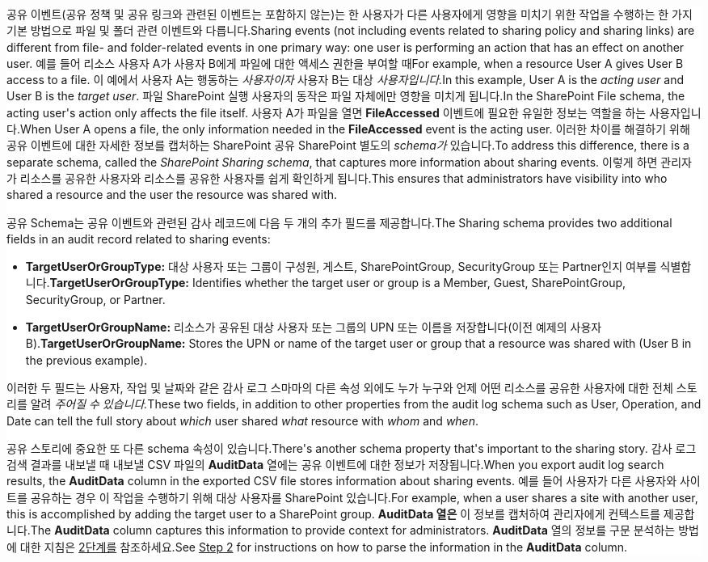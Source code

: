 <span data-ttu-id="1793f-107">공유 이벤트(공유 정책 및 공유 링크와 관련된 이벤트는 포함하지 않는)는 한 사용자가 다른 사용자에게 영향을 미치기 위한 작업을 수행하는 한 가지 기본 방법으로 파일 및 폴더 관련 이벤트와 다릅니다.</span><span class="sxs-lookup"><span data-stu-id="1793f-107">Sharing events (not including events related to sharing policy and sharing links) are different from file- and folder-related events in one primary way: one user is performing an action that has an effect on another user.</span></span> <span data-ttu-id="1793f-108">예를 들어 리소스 사용자 A가 사용자 B에게 파일에 대한 액세스 권한을 부여할 때</span><span class="sxs-lookup"><span data-stu-id="1793f-108">For example, when a resource User A gives User B access to a file.</span></span> <span data-ttu-id="1793f-109">이 예에서 사용자 A는 행동하는 *사용자이자* 사용자 B는 대상 *사용자입니다.*</span><span class="sxs-lookup"><span data-stu-id="1793f-109">In this example, User A is the  *acting user*  and User B is the  *target user*.</span></span> <span data-ttu-id="1793f-110">파일 SharePoint 실행 사용자의 동작은 파일 자체에만 영향을 미치게 됩니다.</span><span class="sxs-lookup"><span data-stu-id="1793f-110">In the SharePoint File schema, the acting user's action only affects the file itself.</span></span> <span data-ttu-id="1793f-111">사용자 A가 파일을 열면 **FileAccessed** 이벤트에 필요한 유일한 정보는 역할을 하는 사용자입니다.</span><span class="sxs-lookup"><span data-stu-id="1793f-111">When User A opens a file, the only information needed in the **FileAccessed** event is the acting user.</span></span> <span data-ttu-id="1793f-112">이러한 차이를 해결하기 위해 공유 이벤트에 대한 자세한 정보를 캡처하는 SharePoint 공유 SharePoint 별도의 *schema가* 있습니다.</span><span class="sxs-lookup"><span data-stu-id="1793f-112">To address this difference, there is a separate schema, called the  *SharePoint Sharing schema*, that captures more information about sharing events.</span></span> <span data-ttu-id="1793f-113">이렇게 하면 관리자가 리소스를 공유한 사용자와 리소스를 공유한 사용자를 쉽게 확인하게 됩니다.</span><span class="sxs-lookup"><span data-stu-id="1793f-113">This ensures that administrators have visibility into who shared a resource and the user the resource was shared with.</span></span> 
  
<span data-ttu-id="1793f-114">공유 Schema는 공유 이벤트와 관련된 감사 레코드에 다음 두 개의 추가 필드를 제공합니다.</span><span class="sxs-lookup"><span data-stu-id="1793f-114">The Sharing schema provides two additional fields in an audit record related to sharing events:</span></span> 
  
- <span data-ttu-id="1793f-115">**TargetUserOrGroupType:** 대상 사용자 또는 그룹이 구성원, 게스트, SharePointGroup, SecurityGroup 또는 Partner인지 여부를 식별합니다.</span><span class="sxs-lookup"><span data-stu-id="1793f-115">**TargetUserOrGroupType:** Identifies whether the target user or group is a Member, Guest, SharePointGroup, SecurityGroup, or Partner.</span></span>

- <span data-ttu-id="1793f-116">**TargetUserOrGroupName:** 리소스가 공유된 대상 사용자 또는 그룹의 UPN 또는 이름을 저장합니다(이전 예제의 사용자 B).</span><span class="sxs-lookup"><span data-stu-id="1793f-116">**TargetUserOrGroupName:** Stores the UPN or name of the target user or group that a resource was shared with (User B in the previous example).</span></span> 

<span data-ttu-id="1793f-117">이러한 두 필드는 사용자, 작업 및 날짜와 같은 감사 로그 스마마의 다른  속성 외에도  누가  누구와 언제 어떤 리소스를 공유한 사용자에 대한 전체 스토리를 알려 *주어질 수 있습니다.*</span><span class="sxs-lookup"><span data-stu-id="1793f-117">These two fields, in addition to other properties from the audit log schema such as User, Operation, and Date can tell the full story about  *which*  user shared  *what*  resource with  *whom*  and  *when*.</span></span> 
  
<span data-ttu-id="1793f-118">공유 스토리에 중요한 또 다른 schema 속성이 있습니다.</span><span class="sxs-lookup"><span data-stu-id="1793f-118">There's another schema property that's important to the sharing story.</span></span> <span data-ttu-id="1793f-119">감사 로그 검색 결과를 내보낼 때 내보낼 CSV 파일의 **AuditData** 열에는 공유 이벤트에 대한 정보가 저장됩니다.</span><span class="sxs-lookup"><span data-stu-id="1793f-119">When you export audit log search results, the **AuditData** column in the exported CSV file stores information about sharing events.</span></span> <span data-ttu-id="1793f-120">예를 들어 사용자가 다른 사용자와 사이트를 공유하는 경우 이 작업을 수행하기 위해 대상 사용자를 SharePoint 있습니다.</span><span class="sxs-lookup"><span data-stu-id="1793f-120">For example, when a user shares a site with another user, this is accomplished by adding the target user to a SharePoint group.</span></span> <span data-ttu-id="1793f-121">**AuditData 열은** 이 정보를 캡처하여 관리자에게 컨텍스트를 제공합니다.</span><span class="sxs-lookup"><span data-stu-id="1793f-121">The **AuditData** column captures this information to provide context for administrators.</span></span> <span data-ttu-id="1793f-122">**AuditData** 열의 정보를 구문 분석하는 방법에 대한 지침은 [2단계를](#step-2-use-the-powerquery-editor-to-format-the-exported-audit-log) 참조하세요.</span><span class="sxs-lookup"><span data-stu-id="1793f-122">See [Step 2](#step-2-use-the-powerquery-editor-to-format-the-exported-audit-log) for instructions on how to parse the information in the **AuditData** column.</span></span>
